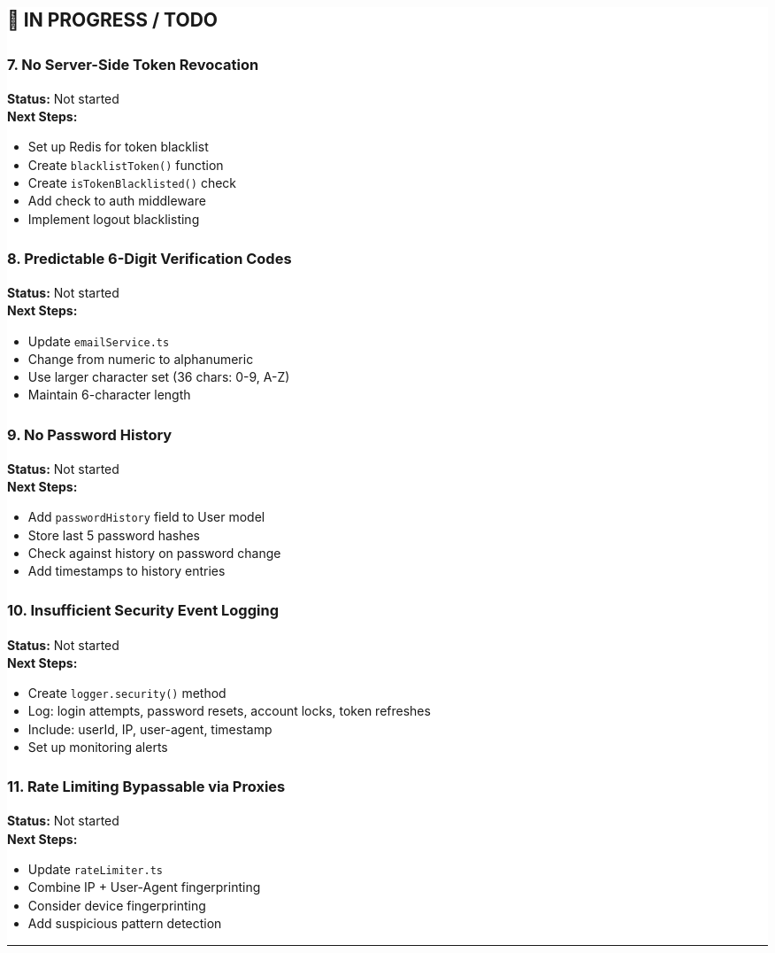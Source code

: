 
## 🔄 IN PROGRESS / TODO

### 7. No Server-Side Token Revocation

**Status:** Not started  
**Next Steps:**

- Set up Redis for token blacklist
- Create `blacklistToken()` function
- Create `isTokenBlacklisted()` check
- Add check to auth middleware
- Implement logout blacklisting

### 8. Predictable 6-Digit Verification Codes

**Status:** Not started  
**Next Steps:**

- Update `emailService.ts`
- Change from numeric to alphanumeric
- Use larger character set (36 chars: 0-9, A-Z)
- Maintain 6-character length

### 9. No Password History

**Status:** Not started  
**Next Steps:**

- Add `passwordHistory` field to User model
- Store last 5 password hashes
- Check against history on password change
- Add timestamps to history entries

### 10. Insufficient Security Event Logging

**Status:** Not started  
**Next Steps:**

- Create `logger.security()` method
- Log: login attempts, password resets, account locks, token refreshes
- Include: userId, IP, user-agent, timestamp
- Set up monitoring alerts

### 11. Rate Limiting Bypassable via Proxies

**Status:** Not started  
**Next Steps:**

- Update `rateLimiter.ts`
- Combine IP + User-Agent fingerprinting
- Consider device fingerprinting
- Add suspicious pattern detection

---